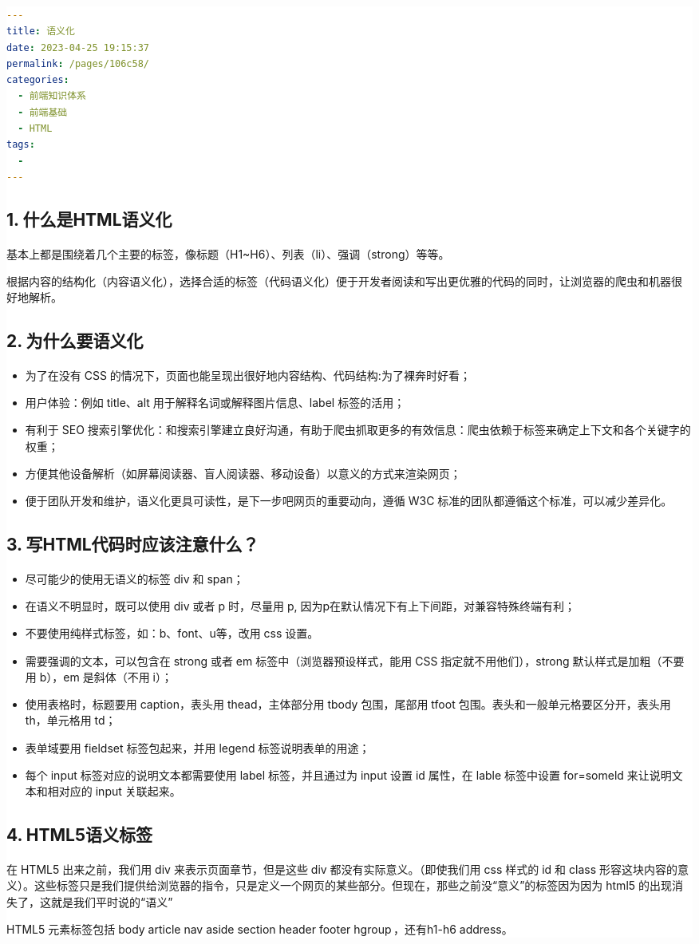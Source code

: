 ```yaml
---
title: 语义化
date: 2023-04-25 19:15:37
permalink: /pages/106c58/
categories:
  - 前端知识体系
  - 前端基础
  - HTML
tags:
  - 
---
```


## 1. 什么是HTML语义化

基本上都是围绕着几个主要的标签，像标题（H1~H6）、列表（li）、强调（strong）等等。

根据内容的结构化（内容语义化），选择合适的标签（代码语义化）便于开发者阅读和写出更优雅的代码的同时，让浏览器的爬虫和机器很好地解析。

## 2. 为什么要语义化

* 为了在没有 CSS 的情况下，页面也能呈现出很好地内容结构、代码结构:为了裸奔时好看； 
  
* 用户体验：例如 title、alt 用于解释名词或解释图片信息、label 标签的活用； 
  
* 有利于 SEO 搜索引擎优化：和搜索引擎建立良好沟通，有助于爬虫抓取更多的有效信息：爬虫依赖于标签来确定上下文和各个关键字的权重； 
  
* 方便其他设备解析（如屏幕阅读器、盲人阅读器、移动设备）以意义的方式来渲染网页； 
  
* 便于团队开发和维护，语义化更具可读性，是下一步吧网页的重要动向，遵循 W3C 标准的团队都遵循这个标准，可以减少差异化。

## 3. 写HTML代码时应该注意什么？

* 尽可能少的使用无语义的标签 div 和 span； 
  
* 在语义不明显时，既可以使用 div 或者 p 时，尽量用 p, 因为p在默认情况下有上下间距，对兼容特殊终端有利； 
  
* 不要使用纯样式标签，如：b、font、u等，改用 css 设置。 
  
* 需要强调的文本，可以包含在 strong 或者 em 标签中（浏览器预设样式，能用 CSS 指定就不用他们），strong 默认样式是加粗（不要用 b），em 是斜体（不用 i）； 
  
* 使用表格时，标题要用 caption，表头用 thead，主体部分用 tbody 包围，尾部用 tfoot 包围。表头和一般单元格要区分开，表头用 th，单元格用 td； 
  
* 表单域要用 fieldset 标签包起来，并用 legend 标签说明表单的用途； 
  
* 每个 input 标签对应的说明文本都需要使用 label 标签，并且通过为 input 设置 id 属性，在 lable 标签中设置 for=someld 来让说明文本和相对应的 input 关联起来。

## 4. HTML5语义标签

在 HTML5 出来之前，我们用 div 来表示页面章节，但是这些 div 都没有实际意义。（即使我们用 css 样式的 id 和 class 形容这块内容的意义）。这些标签只是我们提供给浏览器的指令，只是定义一个网页的某些部分。但现在，那些之前没“意义”的标签因为因为 html5 的出现消失了，这就是我们平时说的“语义”

HTML5 元素标签包括 body article nav aside section header footer hgroup ，还有h1-h6 address。
